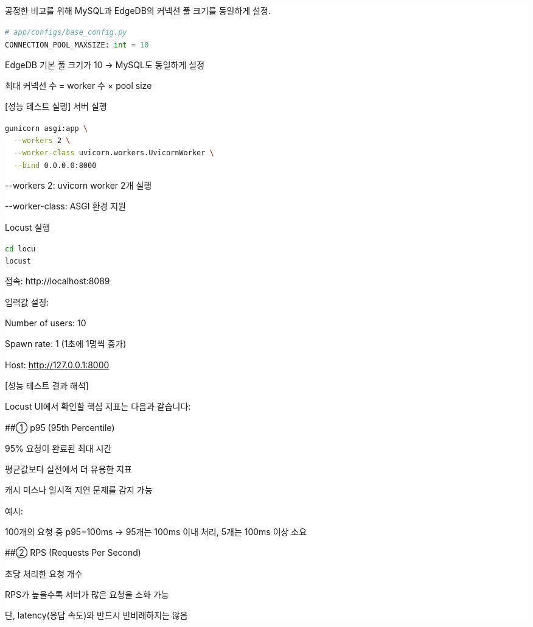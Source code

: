 공정한 비교를 위해 MySQL과 EdgeDB의 커넥션 풀 크기를 동일하게 설정.

```python
# app/configs/base_config.py
CONNECTION_POOL_MAXSIZE: int = 10
```
EdgeDB 기본 풀 크기가 10 → MySQL도 동일하게 설정

최대 커넥션 수 = worker 수 × pool size

[성능 테스트 실행]
서버 실행
```bash
gunicorn asgi:app \
  --workers 2 \
  --worker-class uvicorn.workers.UvicornWorker \
  --bind 0.0.0.0:8000
```

--workers 2: uvicorn worker 2개 실행

--worker-class: ASGI 환경 지원

Locust 실행
```bash
cd locu
locust
```

접속: http://localhost:8089

입력값 설정:

Number of users: 10

Spawn rate: 1 (1초에 1명씩 증가)

Host: http://127.0.0.1:8000

[성능 테스트 결과 해석]

Locust UI에서 확인할 핵심 지표는 다음과 같습니다:

##① p95 (95th Percentile)

95% 요청이 완료된 최대 시간

평균값보다 실전에서 더 유용한 지표

캐시 미스나 일시적 지연 문제를 감지 가능

예시:

100개의 요청 중 p95=100ms → 95개는 100ms 이내 처리, 5개는 100ms 이상 소요

##② RPS (Requests Per Second)

초당 처리한 요청 개수

RPS가 높을수록 서버가 많은 요청을 소화 가능

단, latency(응답 속도)와 반드시 반비례하지는 않음

